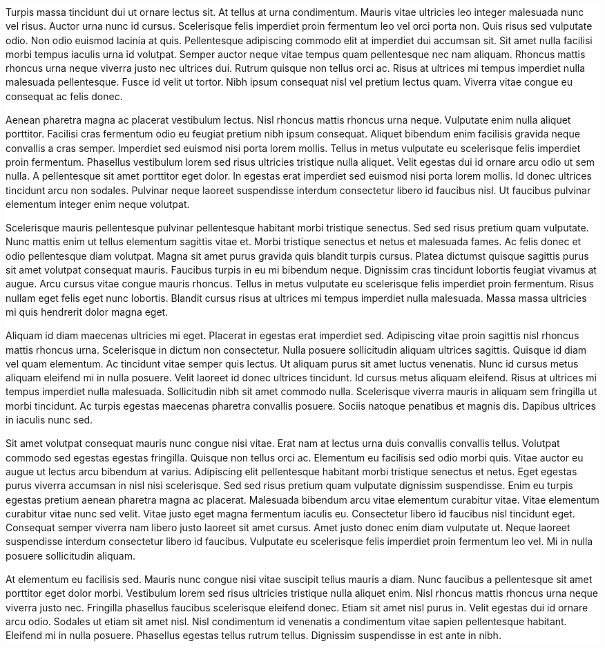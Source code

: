 Turpis massa tincidunt dui ut ornare lectus sit. At tellus at urna condimentum. Mauris vitae ultricies leo integer malesuada nunc vel risus. Auctor urna nunc id cursus. Scelerisque felis imperdiet proin fermentum leo vel orci porta non. Quis risus sed vulputate odio. Non odio euismod lacinia at quis. Pellentesque adipiscing commodo elit at imperdiet dui accumsan sit. Sit amet nulla facilisi morbi tempus iaculis urna id volutpat. Semper auctor neque vitae tempus quam pellentesque nec nam aliquam. Rhoncus mattis rhoncus urna neque viverra justo nec ultrices dui. Rutrum quisque non tellus orci ac. Risus at ultrices mi tempus imperdiet nulla malesuada pellentesque. Fusce id velit ut tortor. Nibh ipsum consequat nisl vel pretium lectus quam. Viverra vitae congue eu consequat ac felis donec.

Aenean pharetra magna ac placerat vestibulum lectus. Nisl rhoncus mattis rhoncus urna neque. Vulputate enim nulla aliquet porttitor. Facilisi cras fermentum odio eu feugiat pretium nibh ipsum consequat. Aliquet bibendum enim facilisis gravida neque convallis a cras semper. Imperdiet sed euismod nisi porta lorem mollis. Tellus in metus vulputate eu scelerisque felis imperdiet proin fermentum. Phasellus vestibulum lorem sed risus ultricies tristique nulla aliquet. Velit egestas dui id ornare arcu odio ut sem nulla. A pellentesque sit amet porttitor eget dolor. In egestas erat imperdiet sed euismod nisi porta lorem mollis. Id donec ultrices tincidunt arcu non sodales. Pulvinar neque laoreet suspendisse interdum consectetur libero id faucibus nisl. Ut faucibus pulvinar elementum integer enim neque volutpat.

Scelerisque mauris pellentesque pulvinar pellentesque habitant morbi tristique senectus. Sed sed risus pretium quam vulputate. Nunc mattis enim ut tellus elementum sagittis vitae et. Morbi tristique senectus et netus et malesuada fames. Ac felis donec et odio pellentesque diam volutpat. Magna sit amet purus gravida quis blandit turpis cursus. Platea dictumst quisque sagittis purus sit amet volutpat consequat mauris. Faucibus turpis in eu mi bibendum neque. Dignissim cras tincidunt lobortis feugiat vivamus at augue. Arcu cursus vitae congue mauris rhoncus. Tellus in metus vulputate eu scelerisque felis imperdiet proin fermentum. Risus nullam eget felis eget nunc lobortis. Blandit cursus risus at ultrices mi tempus imperdiet nulla malesuada. Massa massa ultricies mi quis hendrerit dolor magna eget.

Aliquam id diam maecenas ultricies mi eget. Placerat in egestas erat imperdiet sed. Adipiscing vitae proin sagittis nisl rhoncus mattis rhoncus urna. Scelerisque in dictum non consectetur. Nulla posuere sollicitudin aliquam ultrices sagittis. Quisque id diam vel quam elementum. Ac tincidunt vitae semper quis lectus. Ut aliquam purus sit amet luctus venenatis. Nunc id cursus metus aliquam eleifend mi in nulla posuere. Velit laoreet id donec ultrices tincidunt. Id cursus metus aliquam eleifend. Risus at ultrices mi tempus imperdiet nulla malesuada. Sollicitudin nibh sit amet commodo nulla. Scelerisque viverra mauris in aliquam sem fringilla ut morbi tincidunt. Ac turpis egestas maecenas pharetra convallis posuere. Sociis natoque penatibus et magnis dis. Dapibus ultrices in iaculis nunc sed.

Sit amet volutpat consequat mauris nunc congue nisi vitae. Erat nam at lectus urna duis convallis convallis tellus. Volutpat commodo sed egestas egestas fringilla. Quisque non tellus orci ac. Elementum eu facilisis sed odio morbi quis. Vitae auctor eu augue ut lectus arcu bibendum at varius. Adipiscing elit pellentesque habitant morbi tristique senectus et netus. Eget egestas purus viverra accumsan in nisl nisi scelerisque. Sed sed risus pretium quam vulputate dignissim suspendisse. Enim eu turpis egestas pretium aenean pharetra magna ac placerat. Malesuada bibendum arcu vitae elementum curabitur vitae. Vitae elementum curabitur vitae nunc sed velit. Vitae justo eget magna fermentum iaculis eu. Consectetur libero id faucibus nisl tincidunt eget. Consequat semper viverra nam libero justo laoreet sit amet cursus. Amet justo donec enim diam vulputate ut. Neque laoreet suspendisse interdum consectetur libero id faucibus. Vulputate eu scelerisque felis imperdiet proin fermentum leo vel. Mi in nulla posuere sollicitudin aliquam.

At elementum eu facilisis sed. Mauris nunc congue nisi vitae suscipit tellus mauris a diam. Nunc faucibus a pellentesque sit amet porttitor eget dolor morbi. Vestibulum lorem sed risus ultricies tristique nulla aliquet enim. Nisl rhoncus mattis rhoncus urna neque viverra justo nec. Fringilla phasellus faucibus scelerisque eleifend donec. Etiam sit amet nisl purus in. Velit egestas dui id ornare arcu odio. Sodales ut etiam sit amet nisl. Nisl condimentum id venenatis a condimentum vitae sapien pellentesque habitant. Eleifend mi in nulla posuere. Phasellus egestas tellus rutrum tellus. Dignissim suspendisse in est ante in nibh.

